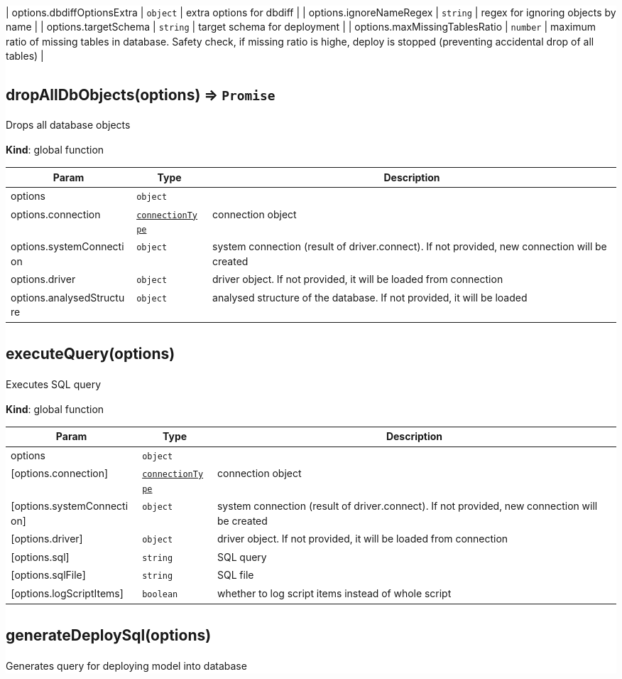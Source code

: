 | options.dbdiffOptionsExtra | <code>object</code> | extra options for dbdiff |
| options.ignoreNameRegex | <code>string</code> | regex for ignoring objects by name |
| options.targetSchema | <code>string</code> | target schema for deployment |
| options.maxMissingTablesRatio | <code>number</code> | maximum ratio of missing tables in database. Safety check, if missing ratio is highe, deploy is stopped (preventing accidental drop of all tables) |

<a name="dropAllDbObjects"></a>

## dropAllDbObjects(options) ⇒ <code>Promise</code>
Drops all database objects

**Kind**: global function  

| Param | Type | Description |
| --- | --- | --- |
| options | <code>object</code> |  |
| options.connection | [<code>connectionType</code>](#connectionType) | connection object |
| options.systemConnection | <code>object</code> | system connection (result of driver.connect). If not provided, new connection will be created |
| options.driver | <code>object</code> | driver object. If not provided, it will be loaded from connection |
| options.analysedStructure | <code>object</code> | analysed structure of the database. If not provided, it will be loaded |

<a name="executeQuery"></a>

## executeQuery(options)
Executes SQL query

**Kind**: global function  

| Param | Type | Description |
| --- | --- | --- |
| options | <code>object</code> |  |
| [options.connection] | [<code>connectionType</code>](#connectionType) | connection object |
| [options.systemConnection] | <code>object</code> | system connection (result of driver.connect). If not provided, new connection will be created |
| [options.driver] | <code>object</code> | driver object. If not provided, it will be loaded from connection |
| [options.sql] | <code>string</code> | SQL query |
| [options.sqlFile] | <code>string</code> | SQL file |
| [options.logScriptItems] | <code>boolean</code> | whether to log script items instead of whole script |

<a name="generateDeploySql"></a>

## generateDeploySql(options)
Generates query for deploying model into database
